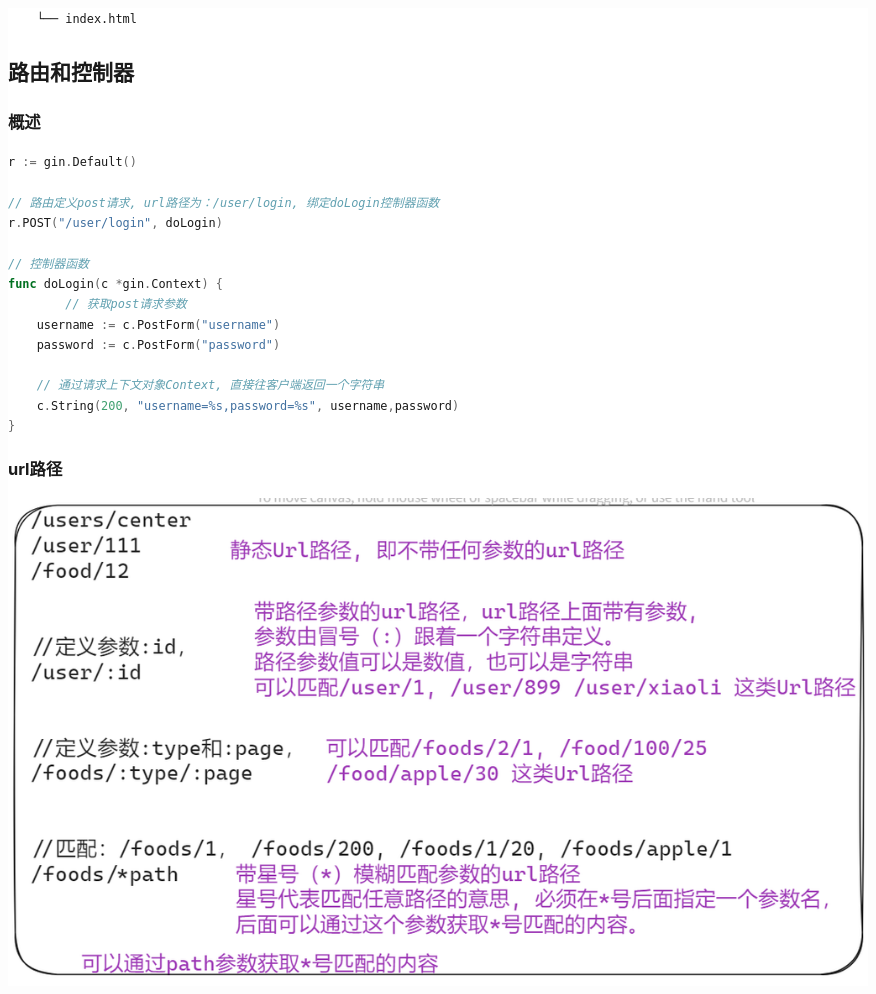 ```bash
    └── index.html
```

## 路由和控制器

### 概述

```go
r := gin.Default()

// 路由定义post请求, url路径为：/user/login, 绑定doLogin控制器函数
r.POST("/user/login", doLogin)

// 控制器函数
func doLogin(c *gin.Context) {
        // 获取post请求参数
	username := c.PostForm("username")
	password := c.PostForm("password")

	// 通过请求上下文对象Context, 直接往客户端返回一个字符串
	c.String(200, "username=%s,password=%s", username,password)
}
```

### url路径

![image-20240222222815707](./assets/image-20240222222815707.png)
